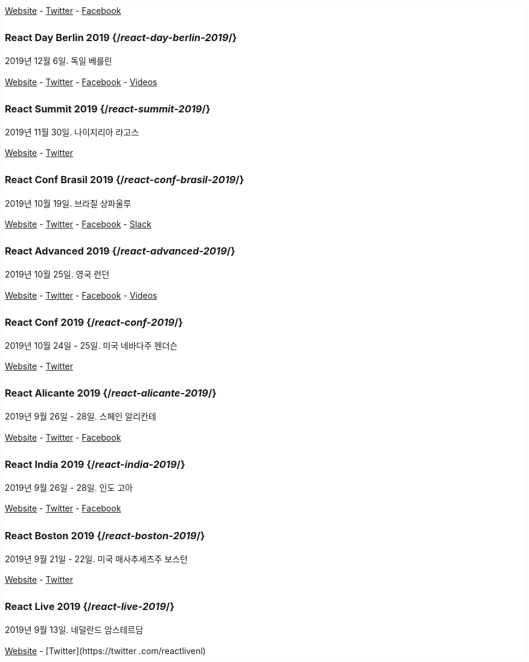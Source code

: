 [Website](https://react-barcamp.de/) - [Twitter](https://twitter.com/ReactBarcamp) - [Facebook](https://www.facebook.com/reactbarcamp)

### React Day Berlin 2019 {/*react-day-berlin-2019*/}
2019년 12월 6일. 독일 베를린

[Website](https://reactday.berlin) - [Twitter](https://twitter.com/reactdayberlin) - [Facebook](https://www.facebook.com/reactdayberlin/) - [Videos](https://www.youtube.com/reactdayberlin)

### React Summit 2019 {/*react-summit-2019*/}
2019년 11월 30일. 나이지리아 라고스

[Website](https://reactsummit2019.splashthat.com) - [Twitter](https://twitter.com/react_summit)

### React Conf Brasil 2019 {/*react-conf-brasil-2019*/}
2019년 10월 19일. 브라질 상파울루

[Website](https://reactconf.com.br/) - [Twitter](https://twitter.com/reactconfbr) - [Facebook](https://www.facebook.com/ReactAdvanced) - [Slack](https://react.now.sh/)

### React Advanced 2019 {/*react-advanced-2019*/}
2019년 10월 25일. 영국 런던

[Website](https://reactadvanced.com) - [Twitter](http://twitter.com/reactadvanced) - [Facebook](https://www.facebook.com/ReactAdvanced) - [Videos](https://youtube.com/c/ReactConferences)

### React Conf 2019 {/*react-conf-2019*/}
2019년 10월 24일 - 25일. 미국 네바다주 헨더슨

[Website](https://conf.reactjs.org/) - [Twitter](https://twitter.com/reactjs)

### React Alicante 2019 {/*react-alicante-2019*/}
2019년 9월 26일 - 28일. 스페인 알리칸테

[Website](http://reactalicante.es/) - [Twitter](https://twitter.com/reactalicante) - [Facebook](https://www.facebook.com/ReactAlicante)

### React India 2019 {/*react-india-2019*/}
2019년 9월 26일 - 28일. 인도 고아

[Website](https://www.reactindia.io/) - [Twitter](https://twitter.com/react_india) - [Facebook](https://www.facebook.com/ReactJSIndia)

### React Boston 2019 {/*react-boston-2019*/}
2019년 9월 21일 - 22일. 미국 매사추세츠주 보스턴

[Website](https://www.reactboston.com/) - [Twitter](https://twitter.com/reactboston)

### React Live 2019 {/*react-live-2019*/}
2019년 9월 13일. 네덜란드 암스테르담

[Website](https://www.reactlive.nl/) - [Twitter](https://twitter
.com/reactlivenl)
